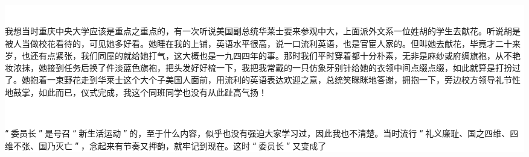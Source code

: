   <br/>
 </p>
 <p class="p2">
  <span class="s1">
   我想当时重庆中央大学应该是重点之重点的，有一次听说美国副总统华莱士要来参观中大，上面派外文系一位姓胡的学生去献花。听说胡是被人当做校花看待的，可见她多好看。她睡在我的上铺，英语水平很高，说一口流利英语，也是官宦人家的。但叫她去献花，毕竟才二十来岁，也还有点紧张，我们同屋的就给她打气，这大概也是一九四四年的事。那时我们平时穿着都十分朴素，无非是麻纱或府绸旗袍，从不艳妆浓抹，她接到任务后换了件淡蓝色旗袍，把头发好好梳一下，我把我常戴的一只仿象牙别针给她的衣领中间点缀点缀，如此就算是打扮过了。她抱着一束野花走到华莱士这个大个子美国人面前，用流利的英语表达欢迎之意，总统笑眯眯地答谢，拥抱一下，旁边校方领导礼节性地鼓掌，如此而已，仪式完成，我这个同班同学也没有从此趾高气扬！
  </span>
 </p>
 <p class="p1">
  <span class="s1">
  </span>
  <br/>
 </p>
 <p class="p2">
  <span class="s2">
   “
  </span>
  <span class="s1">
   委员长
  </span>
  <span class="s2">
   ”
  </span>
  <span class="s1">
   是号召
  </span>
  <span class="s2">
   “
  </span>
  <span class="s1">
   新生活运动
  </span>
  <span class="s2">
   ”
  </span>
  <span class="s1">
   的，至于什么内容，似乎也没有强迫大家学习过，因此我也不清楚。当时流行
  </span>
  <span class="s2">
   “
  </span>
  <span class="s1">
   礼义廉耻、国之四维、四维不张、国乃灭亡
  </span>
  <span class="s2">
   ”
  </span>
  <span class="s1">
   ，念起来有节奏又押韵，就牢记到现在。这时
  </span>
  <span class="s2">
   “
  </span>
  <span class="s1">
   委员长
  </span>
  <span class="s2">
   ”
  </span>
  <span class="s1">
   又变成了
  </span>